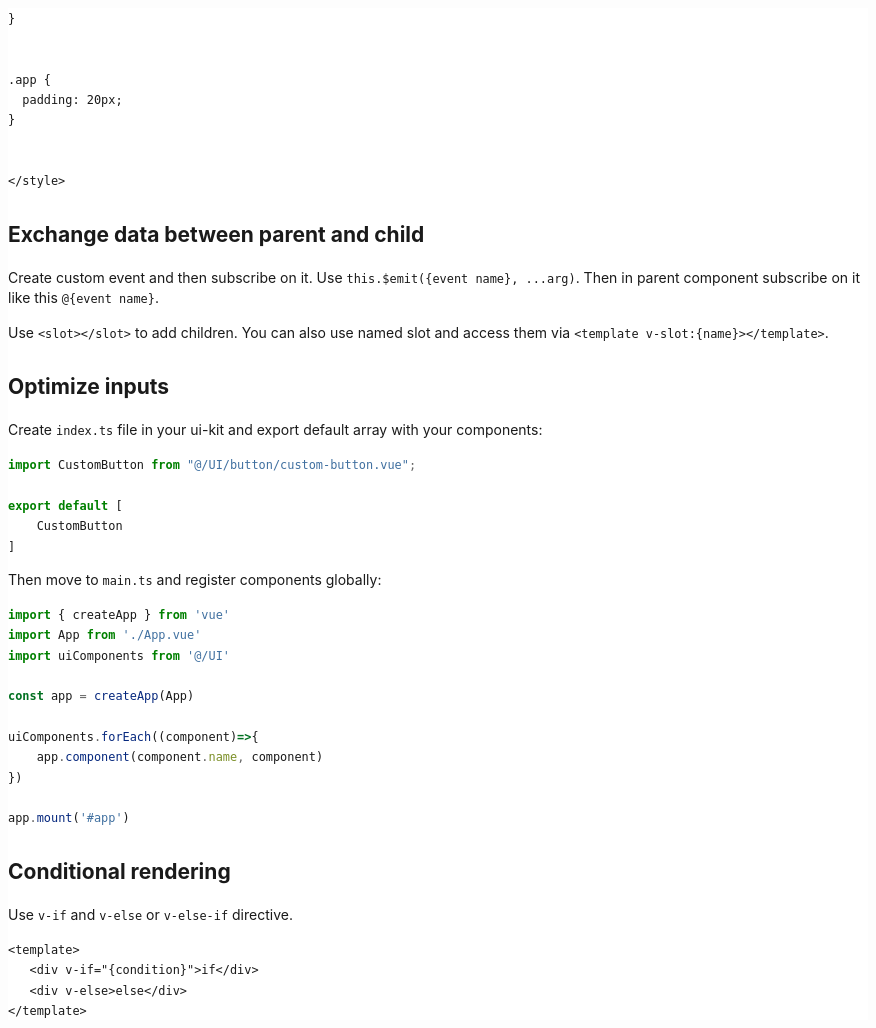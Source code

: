 ```vue
}


.app {
  padding: 20px;
}


</style>
```

## Exchange data between parent and child

Create custom event and then subscribe on it. Use `this.$emit({event name}, ...arg)`.
Then in parent component subscribe on it like this `@{event name}`.

Use `<slot></slot>` to add children. You can also use named slot and access them via
`<template v-slot:{name}></template>`.

## Optimize inputs

Create `index.ts` file in your ui-kit and export default array with your components:

```typescript
import CustomButton from "@/UI/button/custom-button.vue";

export default [
    CustomButton
]
```

Then move to `main.ts` and register components globally:

```typescript
import { createApp } from 'vue'
import App from './App.vue'
import uiComponents from '@/UI'

const app = createApp(App)

uiComponents.forEach((component)=>{
    app.component(component.name, component)
})

app.mount('#app')
```

## Conditional rendering

Use `v-if` and `v-else` or `v-else-if` directive.

```vue
<template>
   <div v-if="{condition}">if</div>
   <div v-else>else</div>
</template>
```
